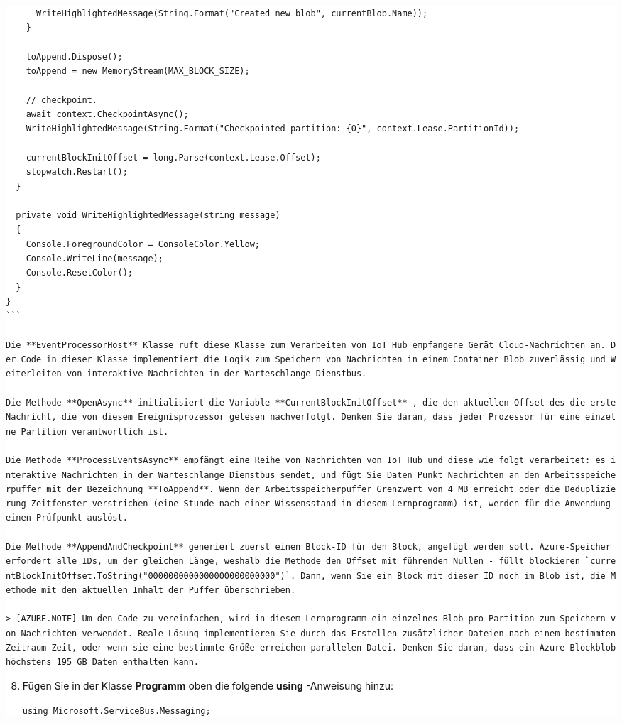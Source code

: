           WriteHighlightedMessage(String.Format("Created new blob", currentBlob.Name));
        }

        toAppend.Dispose();
        toAppend = new MemoryStream(MAX_BLOCK_SIZE);

        // checkpoint.
        await context.CheckpointAsync();
        WriteHighlightedMessage(String.Format("Checkpointed partition: {0}", context.Lease.PartitionId));

        currentBlockInitOffset = long.Parse(context.Lease.Offset);
        stopwatch.Restart();
      }

      private void WriteHighlightedMessage(string message)
      {
        Console.ForegroundColor = ConsoleColor.Yellow;
        Console.WriteLine(message);
        Console.ResetColor();
      }
    }
    ```

    Die **EventProcessorHost** Klasse ruft diese Klasse zum Verarbeiten von IoT Hub empfangene Gerät Cloud-Nachrichten an. Der Code in dieser Klasse implementiert die Logik zum Speichern von Nachrichten in einem Container Blob zuverlässig und Weiterleiten von interaktive Nachrichten in der Warteschlange Dienstbus.

    Die Methode **OpenAsync** initialisiert die Variable **CurrentBlockInitOffset** , die den aktuellen Offset des die erste Nachricht, die von diesem Ereignisprozessor gelesen nachverfolgt. Denken Sie daran, dass jeder Prozessor für eine einzelne Partition verantwortlich ist.

    Die Methode **ProcessEventsAsync** empfängt eine Reihe von Nachrichten von IoT Hub und diese wie folgt verarbeitet: es interaktive Nachrichten in der Warteschlange Dienstbus sendet, und fügt Sie Daten Punkt Nachrichten an den Arbeitsspeicherpuffer mit der Bezeichnung **ToAppend**. Wenn der Arbeitsspeicherpuffer Grenzwert von 4 MB erreicht oder die Deduplizierung Zeitfenster verstrichen (eine Stunde nach einer Wissensstand in diesem Lernprogramm) ist, werden für die Anwendung einen Prüfpunkt auslöst.

    Die Methode **AppendAndCheckpoint** generiert zuerst einen Block-ID für den Block, angefügt werden soll. Azure-Speicher erfordert alle IDs, um der gleichen Länge, weshalb die Methode den Offset mit führenden Nullen - füllt blockieren `currentBlockInitOffset.ToString("0000000000000000000000000")`. Dann, wenn Sie ein Block mit dieser ID noch im Blob ist, die Methode mit den aktuellen Inhalt der Puffer überschrieben.

    > [AZURE.NOTE] Um den Code zu vereinfachen, wird in diesem Lernprogramm ein einzelnes Blob pro Partition zum Speichern von Nachrichten verwendet. Reale-Lösung implementieren Sie durch das Erstellen zusätzlicher Dateien nach einem bestimmten Zeitraum Zeit, oder wenn sie eine bestimmte Größe erreichen parallelen Datei. Denken Sie daran, dass ein Azure Blockblob höchstens 195 GB Daten enthalten kann.

8. Fügen Sie in der Klasse **Programm** oben die folgende **using** -Anweisung hinzu:

    ```
    using Microsoft.ServiceBus.Messaging;
    ```


[50]: ./media/iot-hub-csharp-csharp-process-d2c/run1.png
[10]: ./media/iot-hub-csharp-csharp-process-d2c/create-identity-csharp1.png
[30]: ./media/iot-hub-csharp-csharp-process-d2c/createqueue2.png
[31]: ./media/iot-hub-csharp-csharp-process-d2c/createqueue3.png
[32]: ./media/iot-hub-csharp-csharp-process-d2c/createqueue4.png
[Azure Blob-Speicher]: ../storage/storage-dotnet-how-to-use-blobs.md
[Factory Azure-Daten]: https://azure.microsoft.com/documentation/services/data-factory/
[HDInsight (Hadoop)]: https://azure.microsoft.com/documentation/services/hdinsight/
[Dienstbus Warteschlange]: ../service-bus-messaging/service-bus-dotnet-get-started-with-queues.md
[Azure IoT Hub Developer Guide - Gerät in die cloud]: iot-hub-devguide-messaging.md
[Azure-Speicher]: https://azure.microsoft.com/documentation/services/storage/
[Azure Dienstbus]: https://azure.microsoft.com/documentation/services/service-bus/
[IoT Hub Developer Guide]: iot-hub-devguide.md
[Erste Schritte mit IoT-Hub]: iot-hub-csharp-csharp-getstarted.md
[Azure IoT-Entwicklercenter]: https://azure.microsoft.com/develop/iot
[lnk-service-fabric]: https://azure.microsoft.com/documentation/services/service-fabric/
[lnk-stream-analytics]: https://azure.microsoft.com/documentation/services/stream-analytics/
[lnk-event-hubs]: https://azure.microsoft.com/documentation/services/event-hubs/
[Vorübergehende Fehlerbehandlung]: https://msdn.microsoft.com/library/hh675232.aspx
[Informationen zum Azure-Speicher]: ../storage/storage-create-storage-account.md#create-a-storage-account
[Erste Schritte mit Ereignis Hubs]: ../event-hubs/event-hubs-csharp-ephcs-getstarted.md
[Azure Speicher Skalierbarkeit Richtlinien]: ../storage/storage-scalability-targets.md
[Azure Block Blobs]: https://msdn.microsoft.com/library/azure/ee691964.aspx
[Event Hubs]: ../event-hubs/event-hubs-overview.md
[EventProcessorHost]: http://msdn.microsoft.com/library/azure/microsoft.servicebus.messaging.eventprocessorhost(v=azure.95).aspx
[Ereignis Hubs Programming Guide]: ../event-hubs/event-hubs-programming-guide.md
[Vorübergehende Fehlerbehandlung]: https://msdn.microsoft.com/library/hh680901(v=pandp.50).aspx
[Erstellen Sie mit mehreren Ebene Applikationen mit Dienstbus]: ../service-bus-messaging/service-bus-dotnet-multi-tier-app-using-service-bus-queues.md
[lnk-classic-portal]: https://manage.windowsazure.com
[lnk-c2d]: iot-hub-csharp-csharp-process-d2c.md
[lnk-suite]: https://azure.microsoft.com/documentation/suites/iot-suite/